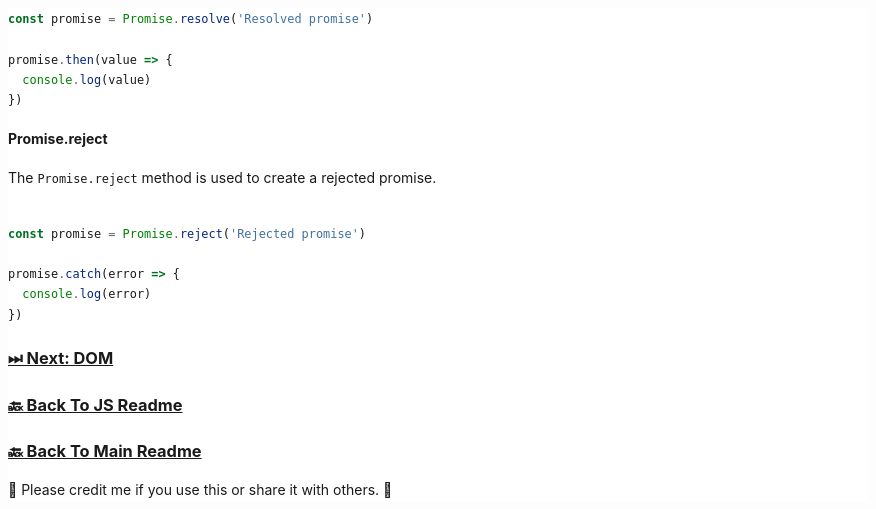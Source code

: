 ```js
const promise = Promise.resolve('Resolved promise')

promise.then(value => {
  console.log(value)
})
```

#### Promise.reject

The `Promise.reject` method is used to create a rejected promise.

```js

const promise = Promise.reject('Rejected promise')

promise.catch(error => {
  console.log(error)
})
```


### [ ⏭ Next: DOM](./19_dom.md)

### [🔙 Back To JS Readme](./js.md)

### [🔙 Back To Main Readme](../../../README.md)

🙏 Please credit me if you use this or share it with others. 🙏

